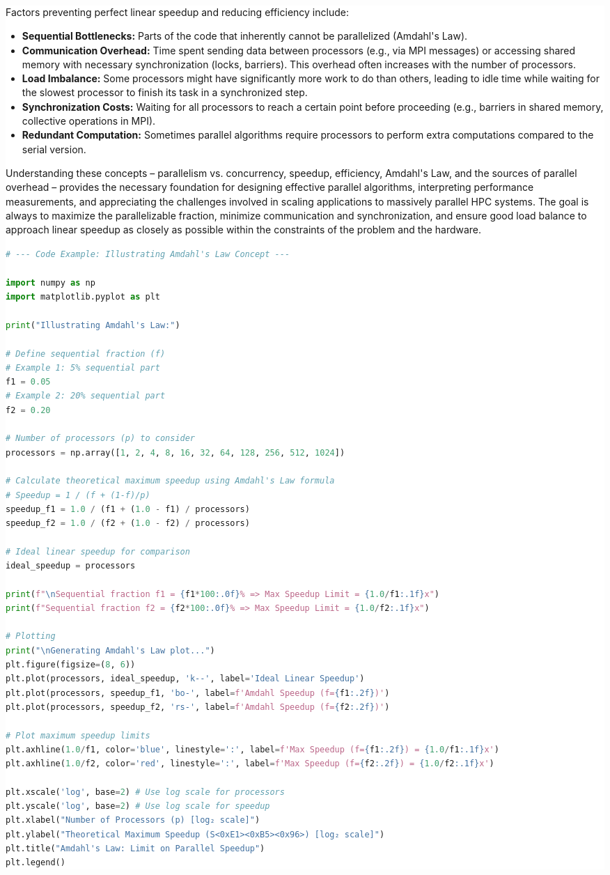 Factors preventing perfect linear speedup and reducing efficiency include:
*   **Sequential Bottlenecks:** Parts of the code that inherently cannot be parallelized (Amdahl's Law).
*   **Communication Overhead:** Time spent sending data between processors (e.g., via MPI messages) or accessing shared memory with necessary synchronization (locks, barriers). This overhead often increases with the number of processors.
*   **Load Imbalance:** Some processors might have significantly more work to do than others, leading to idle time while waiting for the slowest processor to finish its task in a synchronized step.
*   **Synchronization Costs:** Waiting for all processors to reach a certain point before proceeding (e.g., barriers in shared memory, collective operations in MPI).
*   **Redundant Computation:** Sometimes parallel algorithms require processors to perform extra computations compared to the serial version.

Understanding these concepts – parallelism vs. concurrency, speedup, efficiency, Amdahl's Law, and the sources of parallel overhead – provides the necessary foundation for designing effective parallel algorithms, interpreting performance measurements, and appreciating the challenges involved in scaling applications to massively parallel HPC systems. The goal is always to maximize the parallelizable fraction, minimize communication and synchronization, and ensure good load balance to approach linear speedup as closely as possible within the constraints of the problem and the hardware.

```python
# --- Code Example: Illustrating Amdahl's Law Concept ---

import numpy as np
import matplotlib.pyplot as plt

print("Illustrating Amdahl's Law:")

# Define sequential fraction (f)
# Example 1: 5% sequential part
f1 = 0.05 
# Example 2: 20% sequential part
f2 = 0.20 

# Number of processors (p) to consider
processors = np.array([1, 2, 4, 8, 16, 32, 64, 128, 256, 512, 1024])

# Calculate theoretical maximum speedup using Amdahl's Law formula
# Speedup = 1 / (f + (1-f)/p)
speedup_f1 = 1.0 / (f1 + (1.0 - f1) / processors)
speedup_f2 = 1.0 / (f2 + (1.0 - f2) / processors)

# Ideal linear speedup for comparison
ideal_speedup = processors

print(f"\nSequential fraction f1 = {f1*100:.0f}% => Max Speedup Limit = {1.0/f1:.1f}x")
print(f"Sequential fraction f2 = {f2*100:.0f}% => Max Speedup Limit = {1.0/f2:.1f}x")

# Plotting
print("\nGenerating Amdahl's Law plot...")
plt.figure(figsize=(8, 6))
plt.plot(processors, ideal_speedup, 'k--', label='Ideal Linear Speedup')
plt.plot(processors, speedup_f1, 'bo-', label=f'Amdahl Speedup (f={f1:.2f})')
plt.plot(processors, speedup_f2, 'rs-', label=f'Amdahl Speedup (f={f2:.2f})')

# Plot maximum speedup limits
plt.axhline(1.0/f1, color='blue', linestyle=':', label=f'Max Speedup (f={f1:.2f}) = {1.0/f1:.1f}x')
plt.axhline(1.0/f2, color='red', linestyle=':', label=f'Max Speedup (f={f2:.2f}) = {1.0/f2:.1f}x')

plt.xscale('log', base=2) # Use log scale for processors
plt.yscale('log', base=2) # Use log scale for speedup
plt.xlabel("Number of Processors (p) [log₂ scale]")
plt.ylabel("Theoretical Maximum Speedup (S<0xE1><0xB5><0x96>) [log₂ scale]")
plt.title("Amdahl's Law: Limit on Parallel Speedup")
plt.legend()
```